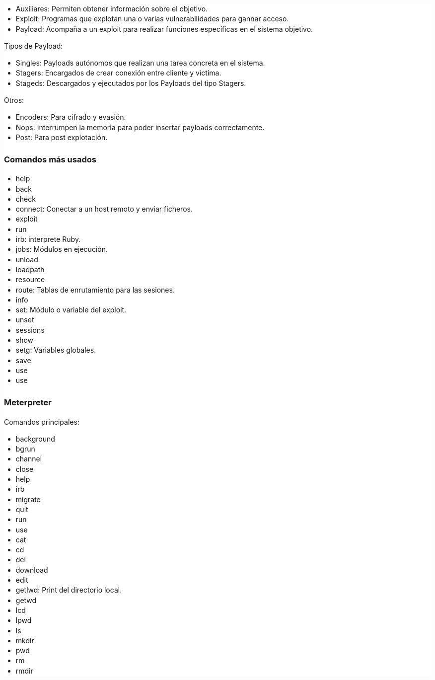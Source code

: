 - Auxiliares: Permiten obtener información sobre el objetivo.
- Exploit: Programas que explotan una o varias vulnerabilidades para gannar acceso.
- Payload: Acompaña a un exploit para realizar funciones específicas en el sistema objetivo.

Tipos de Payload:
- Singles: Payloads autónomos que realizan una tarea concreta en el sistema.
- Stagers: Encargados de crear conexión entre cliente y víctima.
- Stageds: Descargados y ejecutados por los Payloads del tipo Stagers.

Otros:
- Encoders: Para cifrado y evasión.
- Nops: Interrumpen la memoria para poder insertar payloads correctamente.
- Post: Para post explotación.

### Comandos más usados

- help
- back
- check
- connect: Conectar a un host remoto y enviar ficheros.
- exploit
- run
- irb: interprete Ruby.
- jobs: Módulos en ejecución.
- unload
- loadpath
- resource
- route: Tablas de enrutamiento para las sesiones.
- info
- set: Módulo o variable del exploit.
- unset
- sessions
- show
- setg: Variables globales.
- save
- use
- use

### Meterpreter

Comandos principales:
- background
- bgrun
- channel
- close
- help
- irb
- migrate
- quit
- run
- use
- cat
- cd
- del
- download
- edit
- getlwd: Print del directorio local.
- getwd
- lcd
- lpwd
- ls
- mkdir
- pwd
- rm
- rmdir